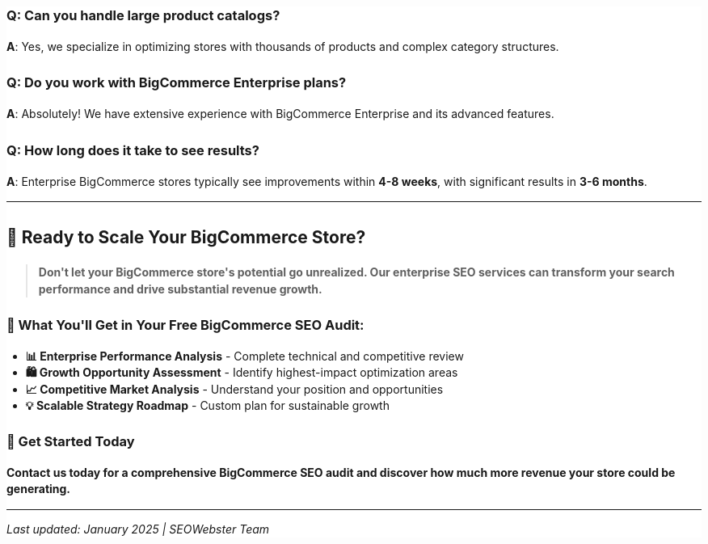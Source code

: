 ### **Q: Can you handle large product catalogs?**

**A**: Yes, we specialize in optimizing stores with thousands of products and complex category structures.

### **Q: Do you work with BigCommerce Enterprise plans?**

**A**: Absolutely! We have extensive experience with BigCommerce Enterprise and its advanced features.

### **Q: How long does it take to see results?**

**A**: Enterprise BigCommerce stores typically see improvements within **4-8 weeks**, with significant results in **3-6 months**.

---

## 🎯 **Ready to Scale Your BigCommerce Store?**

> **Don't let your BigCommerce store's potential go unrealized. Our enterprise SEO services can transform your search performance and drive substantial revenue growth.**

### **🚀 What You'll Get in Your Free BigCommerce SEO Audit:**

- **📊 Enterprise Performance Analysis** - Complete technical and competitive review
- **🛍️ Growth Opportunity Assessment** - Identify highest-impact optimization areas
- **📈 Competitive Market Analysis** - Understand your position and opportunities
- **💡 Scalable Strategy Roadmap** - Custom plan for sustainable growth

### **📧 Get Started Today**

**Contact us today for a comprehensive BigCommerce SEO audit and discover how much more revenue your store could be generating.**

---

*Last updated: January 2025 | SEOWebster Team*

